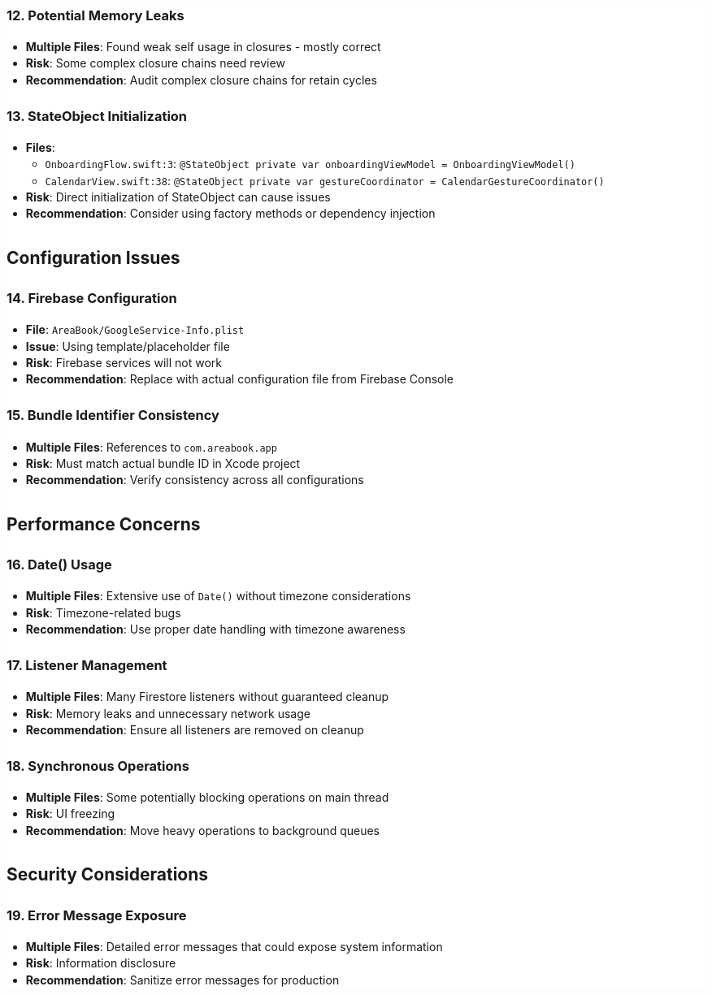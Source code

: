 ### 12. Potential Memory Leaks
- **Multiple Files**: Found weak self usage in closures - mostly correct
- **Risk**: Some complex closure chains need review
- **Recommendation**: Audit complex closure chains for retain cycles

### 13. StateObject Initialization
- **Files**: 
  - `OnboardingFlow.swift:3`: `@StateObject private var onboardingViewModel = OnboardingViewModel()`
  - `CalendarView.swift:38`: `@StateObject private var gestureCoordinator = CalendarGestureCoordinator()`
- **Risk**: Direct initialization of StateObject can cause issues
- **Recommendation**: Consider using factory methods or dependency injection

## Configuration Issues

### 14. Firebase Configuration
- **File**: `AreaBook/GoogleService-Info.plist`
- **Issue**: Using template/placeholder file
- **Risk**: Firebase services will not work
- **Recommendation**: Replace with actual configuration file from Firebase Console

### 15. Bundle Identifier Consistency
- **Multiple Files**: References to `com.areabook.app`
- **Risk**: Must match actual bundle ID in Xcode project
- **Recommendation**: Verify consistency across all configurations

## Performance Concerns

### 16. Date() Usage
- **Multiple Files**: Extensive use of `Date()` without timezone considerations
- **Risk**: Timezone-related bugs
- **Recommendation**: Use proper date handling with timezone awareness

### 17. Listener Management
- **Multiple Files**: Many Firestore listeners without guaranteed cleanup
- **Risk**: Memory leaks and unnecessary network usage
- **Recommendation**: Ensure all listeners are removed on cleanup

### 18. Synchronous Operations
- **Multiple Files**: Some potentially blocking operations on main thread
- **Risk**: UI freezing
- **Recommendation**: Move heavy operations to background queues

## Security Considerations

### 19. Error Message Exposure
- **Multiple Files**: Detailed error messages that could expose system information
- **Risk**: Information disclosure
- **Recommendation**: Sanitize error messages for production
